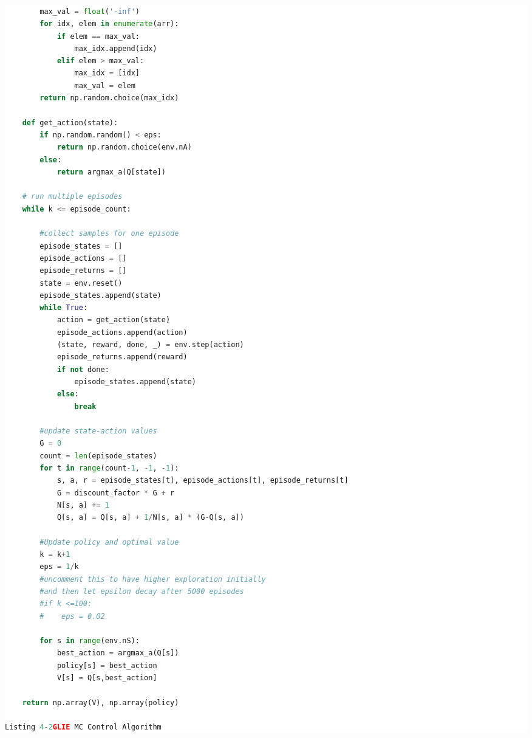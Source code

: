 ```py
        max_val = float('-inf')
        for idx, elem in enumerate(arr):
            if elem == max_val:
                max_idx.append(idx)
            elif elem > max_val:
                max_idx = [idx]
                max_val = elem
        return np.random.choice(max_idx)

    def get_action(state):
        if np.random.random() < eps:
            return np.random.choice(env.nA)
        else:
            return argmax_a(Q[state])

    # run multiple episodes
    while k <= episode_count:

        #collect samples for one episode
        episode_states = []
        episode_actions = []
        episode_returns = []
        state = env.reset()
        episode_states.append(state)
        while True:
            action = get_action(state)
            episode_actions.append(action)
            (state, reward, done, _) = env.step(action)
            episode_returns.append(reward)
            if not done:
                episode_states.append(state)
            else:
                break

        #update state-action values
        G = 0
        count = len(episode_states)
        for t in range(count-1, -1, -1):
            s, a, r = episode_states[t], episode_actions[t], episode_returns[t]
            G = discount_factor * G + r
            N[s, a] += 1
            Q[s, a] = Q[s, a] + 1/N[s, a] * (G-Q[s, a])

        #Update policy and optimal value
        k = k+1
        eps = 1/k
        #uncomment this to have higher exploration initially
        #and then let epsilon decay after 5000 episodes
        #if k <=100:
        #    eps = 0.02

        for s in range(env.nS):
            best_action = argmax_a(Q[s])
            policy[s] = best_action
            V[s] = Q[s,best_action]

    return np.array(V), np.array(policy)

Listing 4-2GLIE MC Control Algorithm

```
